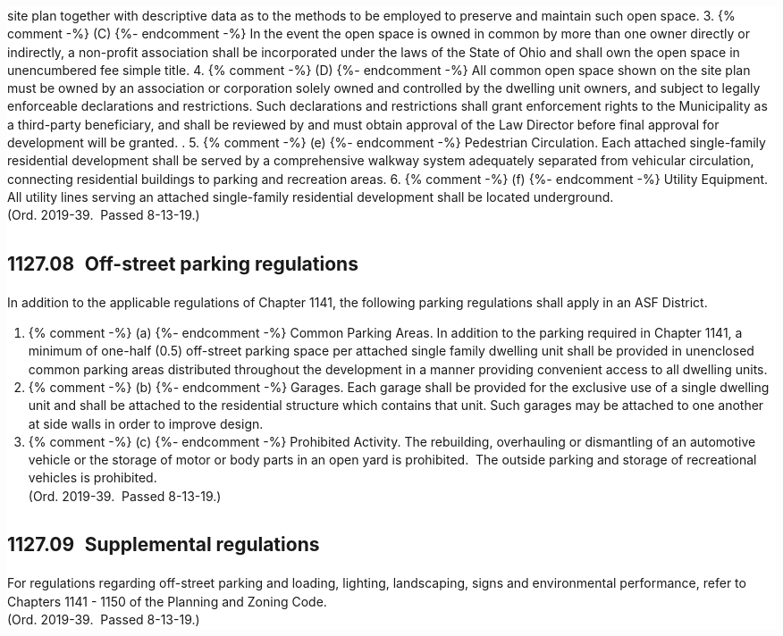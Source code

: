 site plan together with descriptive data as to the methods to be employed to
preserve and maintain such open space.
        3. {% comment -%} (C) {%- endcomment -%} In the event the open space is owned in common by more than one
owner directly or indirectly, a non-profit association shall be incorporated
under the laws of the State of Ohio and shall own the open space in
unencumbered fee simple title.
        4. {% comment -%} (D) {%- endcomment -%} All common open space shown on the site plan must be owned by an
association or corporation solely owned and controlled by the dwelling unit
owners, and subject to legally enforceable declarations and restrictions. Such
declarations and restrictions shall grant enforcement rights to the
Municipality as a third-party beneficiary, and shall be reviewed by and must
obtain approval of the Law Director before final approval for development will
be granted. .
5. {% comment -%} (e) {%- endcomment -%} Pedestrian Circulation. Each attached single-family residential
development shall be served by a comprehensive walkway system adequately
separated from vehicular circulation, connecting residential buildings to
parking and recreation areas.
6. {% comment -%} (f) {%- endcomment -%} Utility Equipment. All utility lines serving an attached single-family
residential development shall be located underground.  
(Ord. 2019-39.  Passed 8-13-19.)

## 1127.08   Off-street parking regulations

In addition to the applicable regulations of Chapter 1141, the following parking regulations shall apply in an ASF District.

<p class="Markdown-list--a-1-A"></p>

1. {% comment -%} (a) {%- endcomment -%} Common Parking Areas.  In addition to the parking required in Chapter 1141, a minimum of one-half (0.5) off-street parking space per attached single
family dwelling unit shall be provided in unenclosed common parking areas
distributed throughout the development in a manner providing convenient access
to all dwelling units.
2. {% comment -%} (b) {%- endcomment -%} Garages.  Each garage shall be provided for the exclusive use of a
single dwelling unit and shall be attached to the residential structure which
contains that unit. Such garages may be attached to one another at side walls
in order to improve design.
3. {% comment -%} (c) {%- endcomment -%} Prohibited Activity.  The rebuilding, overhauling or dismantling of an
automotive vehicle or the storage of motor or body parts in an open yard is
prohibited.  The outside parking and storage of recreational vehicles is
prohibited.  
(Ord. 2019-39.  Passed 8-13-19.)

## 1127.09   Supplemental regulations

For regulations regarding off-street parking and loading, lighting,
landscaping, signs and environmental performance, refer to Chapters
1141 -
1150 of the Planning and Zoning Code.   
(Ord. 2019-39.  Passed 8-13-19.)
